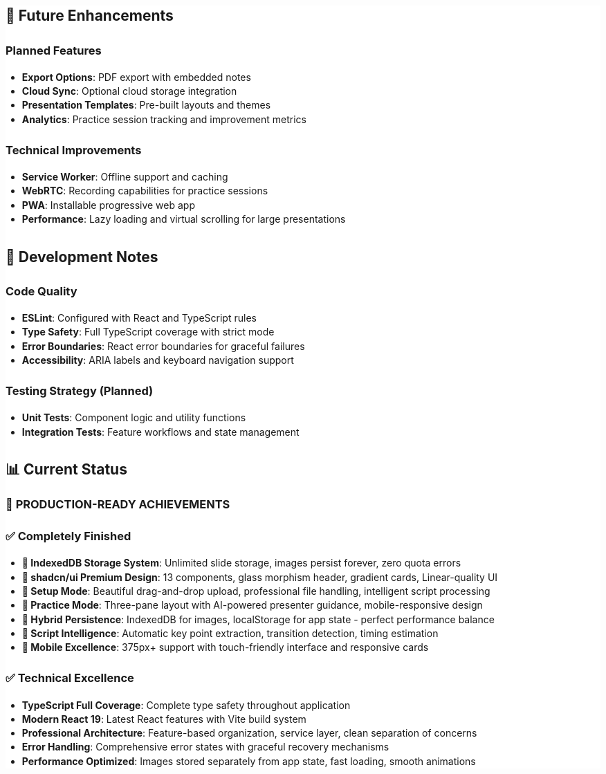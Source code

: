 ## 🔮 Future Enhancements

### Planned Features
- **Export Options**: PDF export with embedded notes
- **Cloud Sync**: Optional cloud storage integration
- **Presentation Templates**: Pre-built layouts and themes
- **Analytics**: Practice session tracking and improvement metrics

### Technical Improvements
- **Service Worker**: Offline support and caching
- **WebRTC**: Recording capabilities for practice sessions
- **PWA**: Installable progressive web app
- **Performance**: Lazy loading and virtual scrolling for large presentations

## 📝 Development Notes

### Code Quality
- **ESLint**: Configured with React and TypeScript rules
- **Type Safety**: Full TypeScript coverage with strict mode
- **Error Boundaries**: React error boundaries for graceful failures
- **Accessibility**: ARIA labels and keyboard navigation support

### Testing Strategy (Planned)
- **Unit Tests**: Component logic and utility functions
- **Integration Tests**: Feature workflows and state management

## 📊 Current Status

### 🎉 **PRODUCTION-READY ACHIEVEMENTS**

### ✅ **Completely Finished**
- **🚀 IndexedDB Storage System**: Unlimited slide storage, images persist forever, zero quota errors
- **🎨 shadcn/ui Premium Design**: 13 components, glass morphism header, gradient cards, Linear-quality UI
- **📁 Setup Mode**: Beautiful drag-and-drop upload, professional file handling, intelligent script processing
- **🎤 Practice Mode**: Three-pane layout with AI-powered presenter guidance, mobile-responsive design
- **🔄 Hybrid Persistence**: IndexedDB for images, localStorage for app state - perfect performance balance
- **🎯 Script Intelligence**: Automatic key point extraction, transition detection, timing estimation
- **📱 Mobile Excellence**: 375px+ support with touch-friendly interface and responsive cards

### ✅ **Technical Excellence**
- **TypeScript Full Coverage**: Complete type safety throughout application
- **Modern React 19**: Latest React features with Vite build system
- **Professional Architecture**: Feature-based organization, service layer, clean separation of concerns  
- **Error Handling**: Comprehensive error states with graceful recovery mechanisms
- **Performance Optimized**: Images stored separately from app state, fast loading, smooth animations
